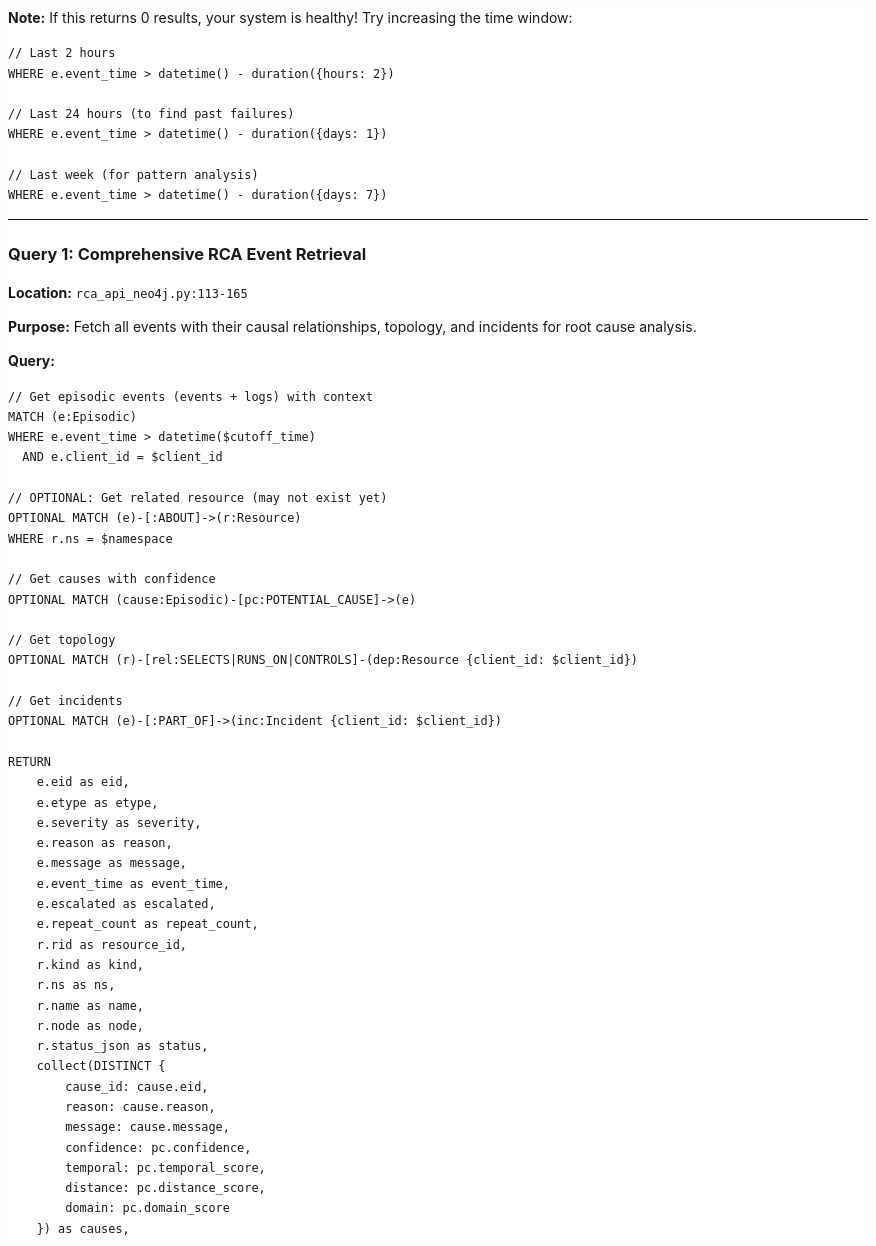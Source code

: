 **Note:** If this returns 0 results, your system is healthy! Try increasing the time window:
```cypher
// Last 2 hours
WHERE e.event_time > datetime() - duration({hours: 2})

// Last 24 hours (to find past failures)
WHERE e.event_time > datetime() - duration({days: 1})

// Last week (for pattern analysis)
WHERE e.event_time > datetime() - duration({days: 7})
```

---

### Query 1: Comprehensive RCA Event Retrieval

**Location:** `rca_api_neo4j.py:113-165`

**Purpose:** Fetch all events with their causal relationships, topology, and incidents for root cause analysis.

**Query:**

```cypher
// Get episodic events (events + logs) with context
MATCH (e:Episodic)
WHERE e.event_time > datetime($cutoff_time)
  AND e.client_id = $client_id

// OPTIONAL: Get related resource (may not exist yet)
OPTIONAL MATCH (e)-[:ABOUT]->(r:Resource)
WHERE r.ns = $namespace

// Get causes with confidence
OPTIONAL MATCH (cause:Episodic)-[pc:POTENTIAL_CAUSE]->(e)

// Get topology
OPTIONAL MATCH (r)-[rel:SELECTS|RUNS_ON|CONTROLS]-(dep:Resource {client_id: $client_id})

// Get incidents
OPTIONAL MATCH (e)-[:PART_OF]->(inc:Incident {client_id: $client_id})

RETURN
    e.eid as eid,
    e.etype as etype,
    e.severity as severity,
    e.reason as reason,
    e.message as message,
    e.event_time as event_time,
    e.escalated as escalated,
    e.repeat_count as repeat_count,
    r.rid as resource_id,
    r.kind as kind,
    r.ns as ns,
    r.name as name,
    r.node as node,
    r.status_json as status,
    collect(DISTINCT {
        cause_id: cause.eid,
        reason: cause.reason,
        message: cause.message,
        confidence: pc.confidence,
        temporal: pc.temporal_score,
        distance: pc.distance_score,
        domain: pc.domain_score
    }) as causes,
```